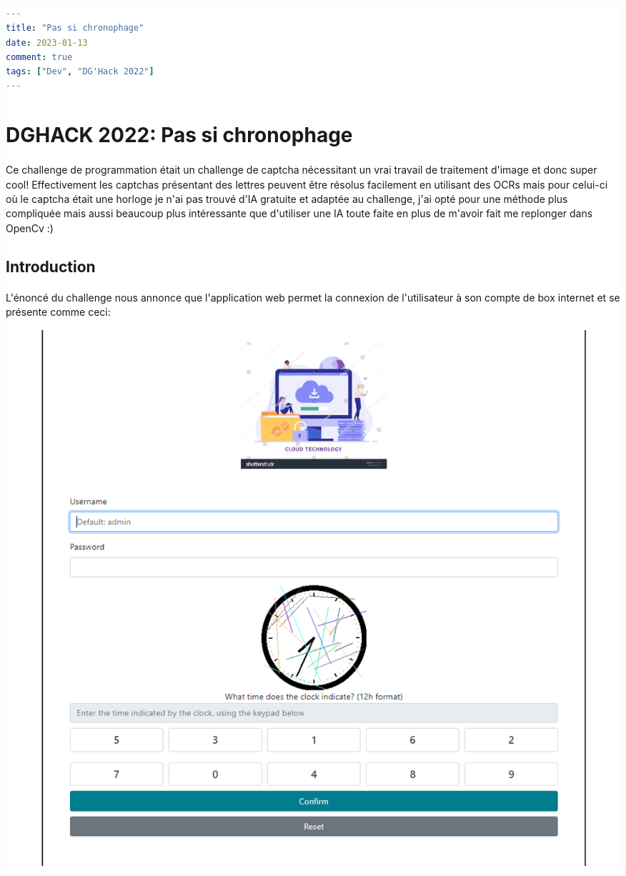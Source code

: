```yaml
---
title: "Pas si chronophage"
date: 2023-01-13
comment: true
tags: ["Dev", "DG'Hack 2022"]
---
```



# DGHACK 2022: Pas si chronophage
Ce challenge de programmation était un challenge de captcha nécessitant un vrai travail de traitement d'image et donc super cool! Effectivement les captchas présentant des lettres peuvent être résolus facilement en utilisant des OCRs mais pour celui-ci où le captcha était une horloge je n'ai pas trouvé d'IA gratuite et adaptée au challenge, j'ai opté pour une méthode plus compliquée mais aussi beaucoup plus intéressante que d'utiliser une IA toute faite en plus de m'avoir fait me replonger dans OpenCv :)

## Introduction

L'énoncé du challenge nous annonce que l'application web permet la connexion de l'utilisateur à son compte de box internet et se présente comme ceci:

![](./assets/Capture_0.PNG)
